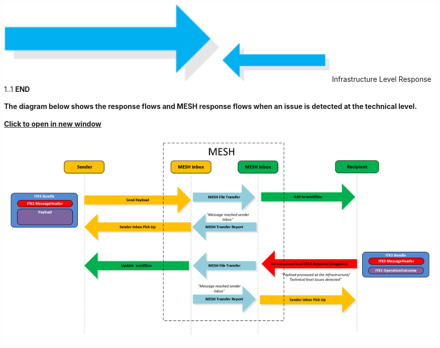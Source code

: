 <td><img src="images/explore/arrow.png" style="width: 50%;max-width: 50%;"/></td>
</tr>
<tr>
<td><img src="images/explore/arrow1.png" style="width: 25%;max-width: 50%;"/></td>
<td>Infrastructure Level Response</td>
<td>1..1</td>
</tr>
<tr>
<td></td>
<td></td>
<td><b>END</b></td>
</tr>
</tbody>
</table>		

**The diagram below shows the response flows and MESH response flows when an issue is detected at the technical level.**

<a href="images/explore/Typical_sequence_1.pdf" target="_blank" style="width: 100%;max-width: 100%;"><b>Click to open in new window</b></a>

<img src="images/explore/Typical_sequence_1.png" style="width: 100%;max-width: 100%;"/>

